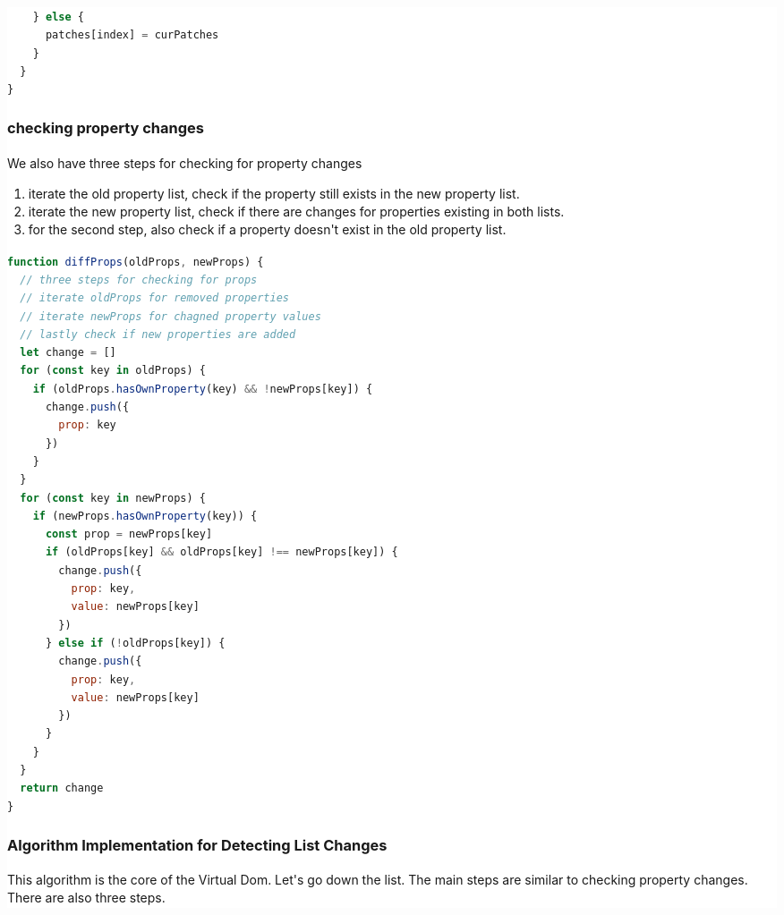 ```js
    } else {
      patches[index] = curPatches
    }
  }
}
```

### checking property changes

We also have three steps for checking for property changes

1. iterate the old property list, check if the property still exists in the new property list.
2. iterate the new property list, check if there are changes for properties existing in both lists.
3. for the second step, also check if a property doesn't exist in the old property list.

```js
function diffProps(oldProps, newProps) {
  // three steps for checking for props
  // iterate oldProps for removed properties
  // iterate newProps for chagned property values
  // lastly check if new properties are added
  let change = []
  for (const key in oldProps) {
    if (oldProps.hasOwnProperty(key) && !newProps[key]) {
      change.push({
        prop: key
      })
    }
  }
  for (const key in newProps) {
    if (newProps.hasOwnProperty(key)) {
      const prop = newProps[key]
      if (oldProps[key] && oldProps[key] !== newProps[key]) {
        change.push({
          prop: key,
          value: newProps[key]
        })
      } else if (!oldProps[key]) {
        change.push({
          prop: key,
          value: newProps[key]
        })
      }
    }
  }
  return change
}
```

### Algorithm Implementation for Detecting List Changes

This algorithm is the core of the Virtual Dom. Let's go down the list.
The main steps are similar to checking property changes. There are also three steps.
